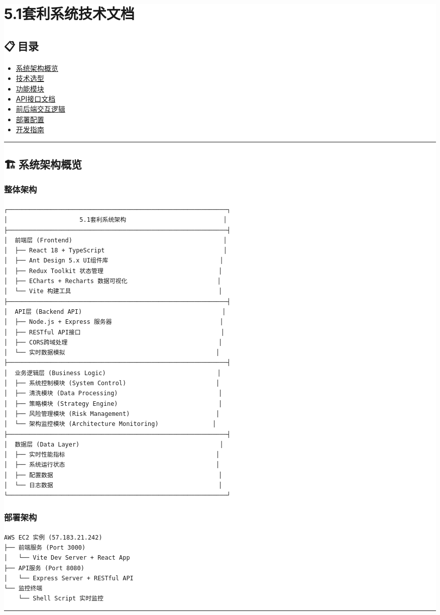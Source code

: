 # 5.1套利系统技术文档

## 📋 目录
- [系统架构概览](#系统架构概览)
- [技术选型](#技术选型)
- [功能模块](#功能模块)
- [API接口文档](#API接口文档)
- [前后端交互逻辑](#前后端交互逻辑)
- [部署配置](#部署配置)
- [开发指南](#开发指南)

---

## 🏗 系统架构概览

### 整体架构
```
┌─────────────────────────────────────────────────────────────┐
│                    5.1套利系统架构                           │
├─────────────────────────────────────────────────────────────┤
│  前端层 (Frontend)                                          │
│  ├── React 18 + TypeScript                                 │
│  ├── Ant Design 5.x UI组件库                               │
│  ├── Redux Toolkit 状态管理                                │
│  ├── ECharts + Recharts 数据可视化                         │
│  └── Vite 构建工具                                         │
├─────────────────────────────────────────────────────────────┤
│  API层 (Backend API)                                       │
│  ├── Node.js + Express 服务器                              │
│  ├── RESTful API接口                                       │
│  ├── CORS跨域处理                                          │
│  └── 实时数据模拟                                          │
├─────────────────────────────────────────────────────────────┤
│  业务逻辑层 (Business Logic)                               │
│  ├── 系统控制模块 (System Control)                         │
│  ├── 清洗模块 (Data Processing)                            │
│  ├── 策略模块 (Strategy Engine)                            │
│  ├── 风险管理模块 (Risk Management)                        │
│  └── 架构监控模块 (Architecture Monitoring)               │
├─────────────────────────────────────────────────────────────┤
│  数据层 (Data Layer)                                       │
│  ├── 实时性能指标                                          │
│  ├── 系统运行状态                                          │
│  ├── 配置数据                                              │
│  └── 日志数据                                              │
└─────────────────────────────────────────────────────────────┘
```

### 部署架构
```
AWS EC2 实例 (57.183.21.242)
├── 前端服务 (Port 3000)
│   └── Vite Dev Server + React App
├── API服务 (Port 8080)  
│   └── Express Server + RESTful API
└── 监控终端
    └── Shell Script 实时监控
```

---